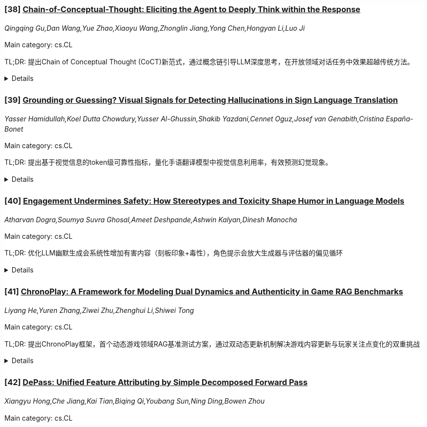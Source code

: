### [38] [Chain-of-Conceptual-Thought: Eliciting the Agent to Deeply Think within the Response](https://arxiv.org/abs/2510.18434)
*Qingqing Gu,Dan Wang,Yue Zhao,Xiaoyu Wang,Zhonglin Jiang,Yong Chen,Hongyan Li,Luo Ji*

Main category: cs.CL

TL;DR: 提出Chain of Conceptual Thought (CoCT)新范式，通过概念链引导LLM深度思考，在开放领域对话任务中效果超越传统方法。


<details><summary>Details</summary></details>


### [39] [Grounding or Guessing? Visual Signals for Detecting Hallucinations in Sign Language Translation](https://arxiv.org/abs/2510.18439)
*Yasser Hamidullah,Koel Dutta Chowdury,Yusser Al-Ghussin,Shakib Yazdani,Cennet Oguz,Josef van Genabith,Cristina España-Bonet*

Main category: cs.CL

TL;DR: 提出基于视觉信息的token级可靠性指标，量化手语翻译模型中视觉信息利用率，有效预测幻觉现象。


<details><summary>Details</summary></details>


### [40] [Engagement Undermines Safety: How Stereotypes and Toxicity Shape Humor in Language Models](https://arxiv.org/abs/2510.18454)
*Atharvan Dogra,Soumya Suvra Ghosal,Ameet Deshpande,Ashwin Kalyan,Dinesh Manocha*

Main category: cs.CL

TL;DR: 优化LLM幽默生成会系统性增加有害内容（刻板印象+毒性），角色提示会放大生成器与评估器的偏见循环


<details><summary>Details</summary></details>


### [41] [ChronoPlay: A Framework for Modeling Dual Dynamics and Authenticity in Game RAG Benchmarks](https://arxiv.org/abs/2510.18455)
*Liyang He,Yuren Zhang,Ziwei Zhu,Zhenghui Li,Shiwei Tong*

Main category: cs.CL

TL;DR: 提出ChronoPlay框架，首个动态游戏领域RAG基准测试方案，通过双动态更新机制解决游戏内容更新与玩家关注点变化的双重挑战


<details><summary>Details</summary></details>


### [42] [DePass: Unified Feature Attributing by Simple Decomposed Forward Pass](https://arxiv.org/abs/2510.18462)
*Xiangyu Hong,Che Jiang,Kai Tian,Biqing Qi,Youbang Sun,Ning Ding,Bowen Zhou*

Main category: cs.CL
